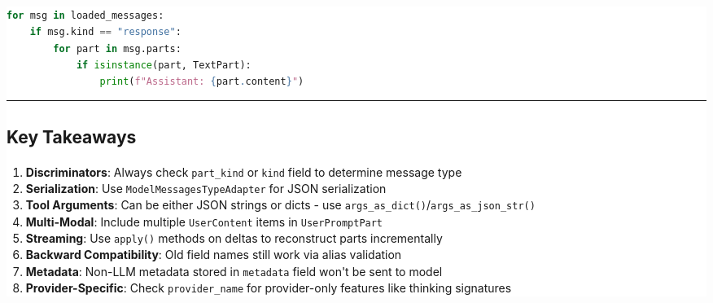 ```python
for msg in loaded_messages:
    if msg.kind == "response":
        for part in msg.parts:
            if isinstance(part, TextPart):
                print(f"Assistant: {part.content}")
```

---

## Key Takeaways

1. **Discriminators**: Always check `part_kind` or `kind` field to determine message type
2. **Serialization**: Use `ModelMessagesTypeAdapter` for JSON serialization
3. **Tool Arguments**: Can be either JSON strings or dicts - use `args_as_dict()`/`args_as_json_str()`
4. **Multi-Modal**: Include multiple `UserContent` items in `UserPromptPart`
5. **Streaming**: Use `apply()` methods on deltas to reconstruct parts incrementally
6. **Backward Compatibility**: Old field names still work via alias validation
7. **Metadata**: Non-LLM metadata stored in `metadata` field won't be sent to model
8. **Provider-Specific**: Check `provider_name` for provider-only features like thinking signatures

